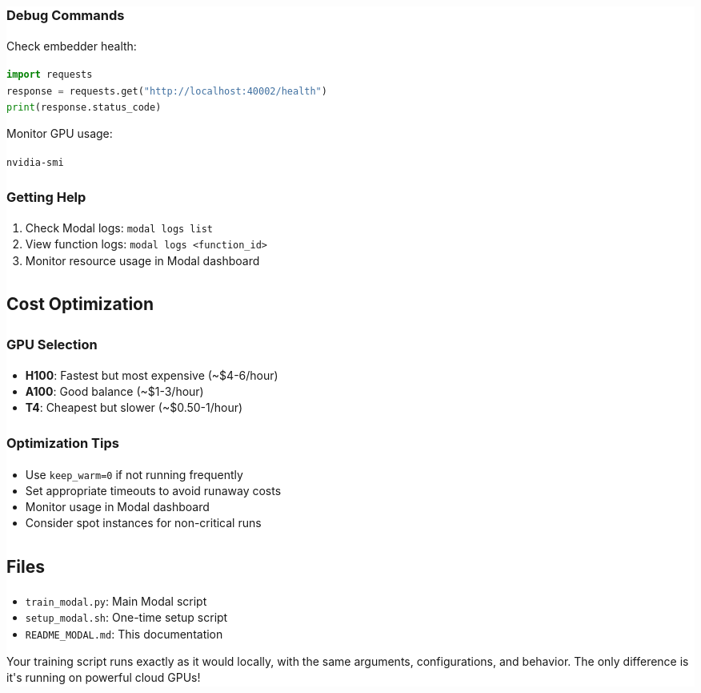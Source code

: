 ### Debug Commands

Check embedder health:
```python
import requests
response = requests.get("http://localhost:40002/health")
print(response.status_code)
```

Monitor GPU usage:
```bash
nvidia-smi
```

### Getting Help

1. Check Modal logs: `modal logs list`
2. View function logs: `modal logs <function_id>`
3. Monitor resource usage in Modal dashboard

## Cost Optimization

### GPU Selection
- **H100**: Fastest but most expensive (~$4-6/hour)
- **A100**: Good balance (~$1-3/hour)  
- **T4**: Cheapest but slower (~$0.50-1/hour)

### Optimization Tips
- Use `keep_warm=0` if not running frequently
- Set appropriate timeouts to avoid runaway costs
- Monitor usage in Modal dashboard
- Consider spot instances for non-critical runs

## Files

- `train_modal.py`: Main Modal script
- `setup_modal.sh`: One-time setup script  
- `README_MODAL.md`: This documentation

Your training script runs exactly as it would locally, with the same arguments, configurations, and behavior. The only difference is it's running on powerful cloud GPUs! 